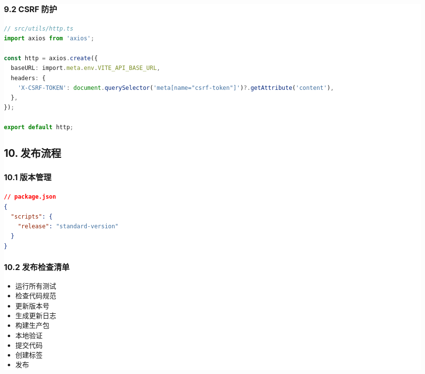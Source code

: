 
### 9.2 CSRF 防护

```typescript
// src/utils/http.ts
import axios from 'axios';

const http = axios.create({
  baseURL: import.meta.env.VITE_API_BASE_URL,
  headers: {
    'X-CSRF-TOKEN': document.querySelector('meta[name="csrf-token"]')?.getAttribute('content'),
  },
});

export default http;
```

## 10. 发布流程

### 10.1 版本管理

```json
// package.json
{
  "scripts": {
    "release": "standard-version"
  }
}
```

### 10.2 发布检查清单

- 运行所有测试
- 检查代码规范
- 更新版本号
- 生成更新日志
- 构建生产包
- 本地验证
- 提交代码
- 创建标签
- 发布 